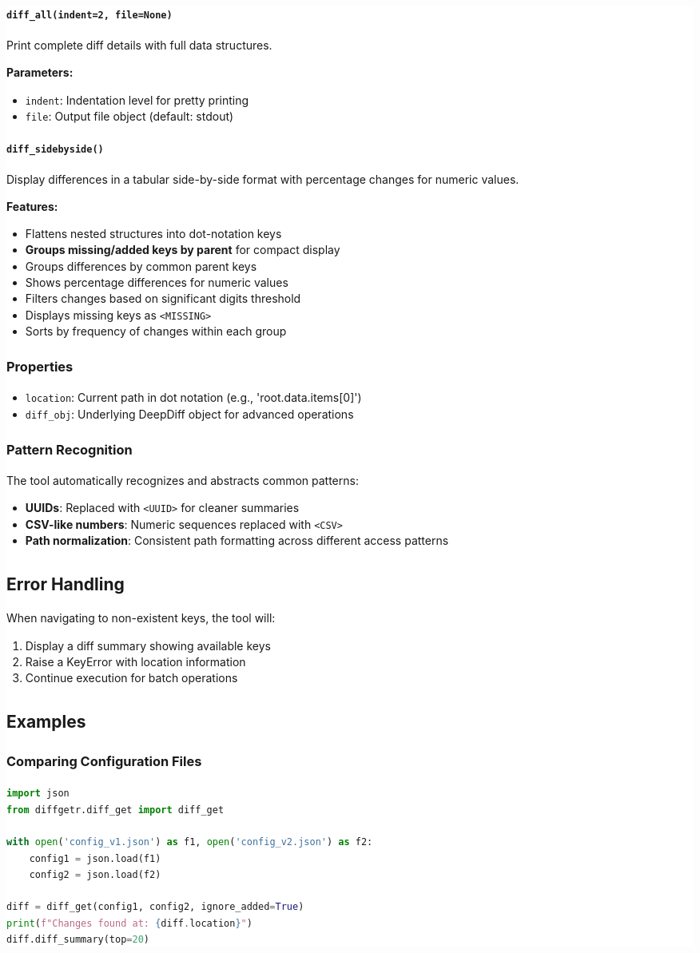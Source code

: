 #### `diff_all(indent=2, file=None)`
Print complete diff details with full data structures.

**Parameters:**
- `indent`: Indentation level for pretty printing
- `file`: Output file object (default: stdout)

#### `diff_sidebyside()`
Display differences in a tabular side-by-side format with percentage changes for numeric values.

**Features:**
- Flattens nested structures into dot-notation keys
- **Groups missing/added keys by parent** for compact display
- Groups differences by common parent keys
- Shows percentage differences for numeric values
- Filters changes based on significant digits threshold
- Displays missing keys as `<MISSING>`
- Sorts by frequency of changes within each group

### Properties

- `location`: Current path in dot notation (e.g., 'root.data.items[0]')
- `diff_obj`: Underlying DeepDiff object for advanced operations

### Pattern Recognition

The tool automatically recognizes and abstracts common patterns:
- **UUIDs**: Replaced with `<UUID>` for cleaner summaries
- **CSV-like numbers**: Numeric sequences replaced with `<CSV>`
- **Path normalization**: Consistent path formatting across different access patterns

## Error Handling

When navigating to non-existent keys, the tool will:
1. Display a diff summary showing available keys
2. Raise a KeyError with location information
3. Continue execution for batch operations

## Examples

### Comparing Configuration Files

```python
import json
from diffgetr.diff_get import diff_get

with open('config_v1.json') as f1, open('config_v2.json') as f2:
    config1 = json.load(f1)
    config2 = json.load(f2)

diff = diff_get(config1, config2, ignore_added=True)
print(f"Changes found at: {diff.location}")
diff.diff_summary(top=20)
```
